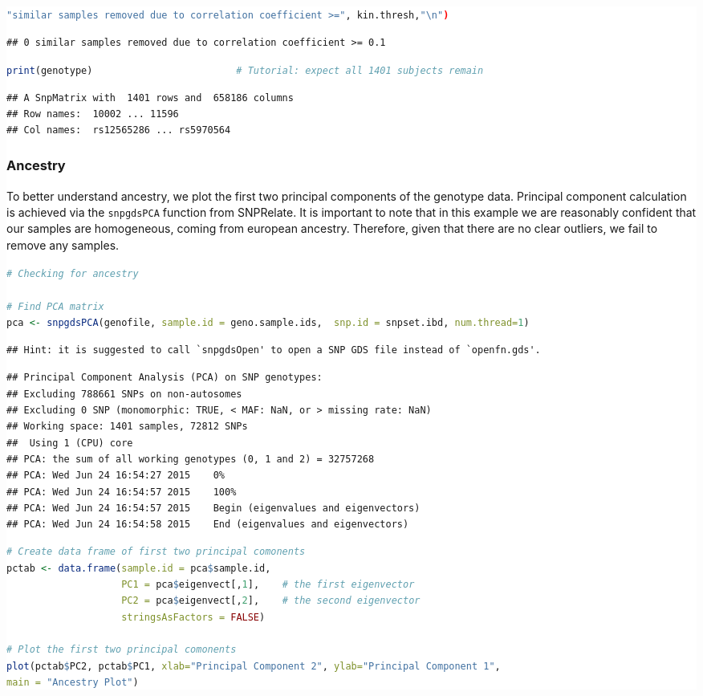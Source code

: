 ```r
"similar samples removed due to correlation coefficient >=", kin.thresh,"\n") 
```
```
## 0 similar samples removed due to correlation coefficient >= 0.1
```
```r
print(genotype)                         # Tutorial: expect all 1401 subjects remain
```
```
## A SnpMatrix with  1401 rows and  658186 columns
## Row names:  10002 ... 11596 
## Col names:  rs12565286 ... rs5970564
```

### Ancestry
To better understand ancestry, we plot the first two principal components of the genotype data. Principal component calculation is achieved via the `snpgdsPCA` function from SNPRelate. It is important to note that in this example we are reasonably confident that our samples are homogeneous, coming from european ancestry. Therefore, given that there are no clear outliers, we fail to remove any samples.

```r
# Checking for ancestry

# Find PCA matrix
pca <- snpgdsPCA(genofile, sample.id = geno.sample.ids,  snp.id = snpset.ibd, num.thread=1)
```
```
## Hint: it is suggested to call `snpgdsOpen' to open a SNP GDS file instead of `openfn.gds'.
```

```
## Principal Component Analysis (PCA) on SNP genotypes:
## Excluding 788661 SNPs on non-autosomes
## Excluding 0 SNP (monomorphic: TRUE, < MAF: NaN, or > missing rate: NaN)
## Working space: 1401 samples, 72812 SNPs
##  Using 1 (CPU) core
## PCA: the sum of all working genotypes (0, 1 and 2) = 32757268
## PCA: Wed Jun 24 16:54:27 2015    0%
## PCA: Wed Jun 24 16:54:57 2015    100%
## PCA: Wed Jun 24 16:54:57 2015    Begin (eigenvalues and eigenvectors)
## PCA: Wed Jun 24 16:54:58 2015    End (eigenvalues and eigenvectors)
```
```r
# Create data frame of first two principal comonents
pctab <- data.frame(sample.id = pca$sample.id,
                    PC1 = pca$eigenvect[,1],    # the first eigenvector
                    PC2 = pca$eigenvect[,2],    # the second eigenvector
                    stringsAsFactors = FALSE)

# Plot the first two principal comonents
plot(pctab$PC2, pctab$PC1, xlab="Principal Component 2", ylab="Principal Component 1", 
main = "Ancestry Plot")
```